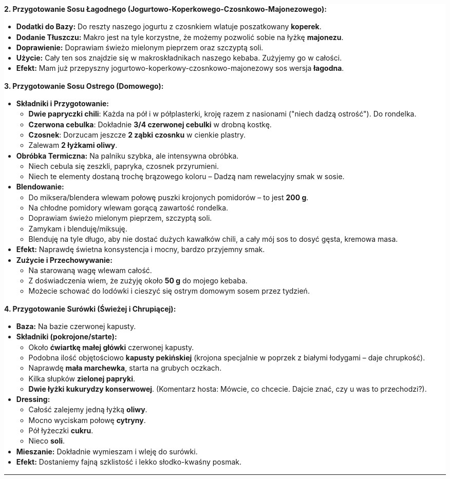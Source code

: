**2. Przygotowanie Sosu Łagodnego (Jogurtowo-Koperkowego-Czosnkowo-Majonezowego):**

*   **Dodatki do Bazy:** Do reszty naszego jogurtu z czosnkiem wlatuje poszatkowany **koperek**.
*   **Dodanie Tłuszczu:** Makro jest na tyle korzystne, że możemy pozwolić sobie na łyżkę **majonezu**.
*   **Doprawienie:** Doprawiam świeżo mielonym pieprzem oraz szczyptą soli.
*   **Użycie:** Cały ten sos znajdzie się w makroskładnikach naszego kebaba. Zużyjemy go w całości.
*   **Efekt:** Mam już przepyszny jogurtowo-koperkowy-czosnkowo-majonezowy sos wersja **łagodna**.

**3. Przygotowanie Sosu Ostrego (Domowego):**

*   **Składniki i Przygotowanie:**
    *   **Dwie papryczki chili**: Każda na pół i w półplasterki, kroję razem z nasionami ("niech dadzą ostrość"). Do rondelka.
    *   **Czerwona cebulka**: Dokładnie **3/4 czerwonej cebulki** w drobną kostkę.
    *   **Czosnek**: Dorzucam jeszcze **2 ząbki czosnku** w cienkie plastry.
    *   Zalewam **2 łyżkami oliwy**.
*   **Obróbka Termiczna:** Na palniku szybka, ale intensywna obróbka.
    *   Niech cebula się zeszkli, papryka, czosnek przyrumieni.
    *   Niech te elementy dostaną trochę brązowego koloru – Dadzą nam rewelacyjny smak w sosie.
*   **Blendowanie:**
    *   Do miksera/blendera wlewam połowę puszki krojonych pomidorów – to jest **200 g**.
    *   Na chłodne pomidory wlewam gorącą zawartość rondelka.
    *   Doprawiam świeżo mielonym pieprzem, szczyptą soli.
    *   Zamykam i blenduję/miksuję.
    *   Blenduję na tyle długo, aby nie dostać dużych kawałków chili, a cały mój sos to dosyć gęsta, kremowa masa.
*   **Efekt:** Naprawdę świetna konsystencja i mocny, bardzo przyjemny smak.
*   **Zużycie i Przechowywanie:**
    *   Na starowaną wagę wlewam całość.
    *   Z doświadczenia wiem, że zużyję około **50 g** do mojego kebaba.
    *   Możecie schować do lodówki i cieszyć się ostrym domowym sosem przez tydzień.

**4. Przygotowanie Surówki (Świeżej i Chrupiącej):**

*   **Baza:** Na bazie czerwonej kapusty.
*   **Składniki (pokrojone/starte):**
    *   Około **ćwiartkę małej główki** czerwonej kapusty.
    *   Podobna ilość objętościowo **kapusty pekińskiej** (krojona specjalnie w poprzek z białymi łodygami – daje chrupkość).
    *   Naprawdę **mała marchewka**, starta na grubych oczkach.
    *   Kilka słupków **zielonej papryki**.
    *   **Dwie łyżki kukurydzy konserwowej**. (Komentarz hosta: Mówcie, co chcecie. Dajcie znać, czy u was to przechodzi?).
*   **Dressing:**
    *   Całość zalejemy jedną łyżką **oliwy**.
    *   Mocno wyciskam połowę **cytryny**.
    *   Pół łyżeczki **cukru**.
    *   Nieco **soli**.
*   **Mieszanie:** Dokładnie wymieszam i wleję do surówki.
*   **Efekt:** Dostaniemy fajną szklistość i lekko słodko-kwaśny posmak.

---
